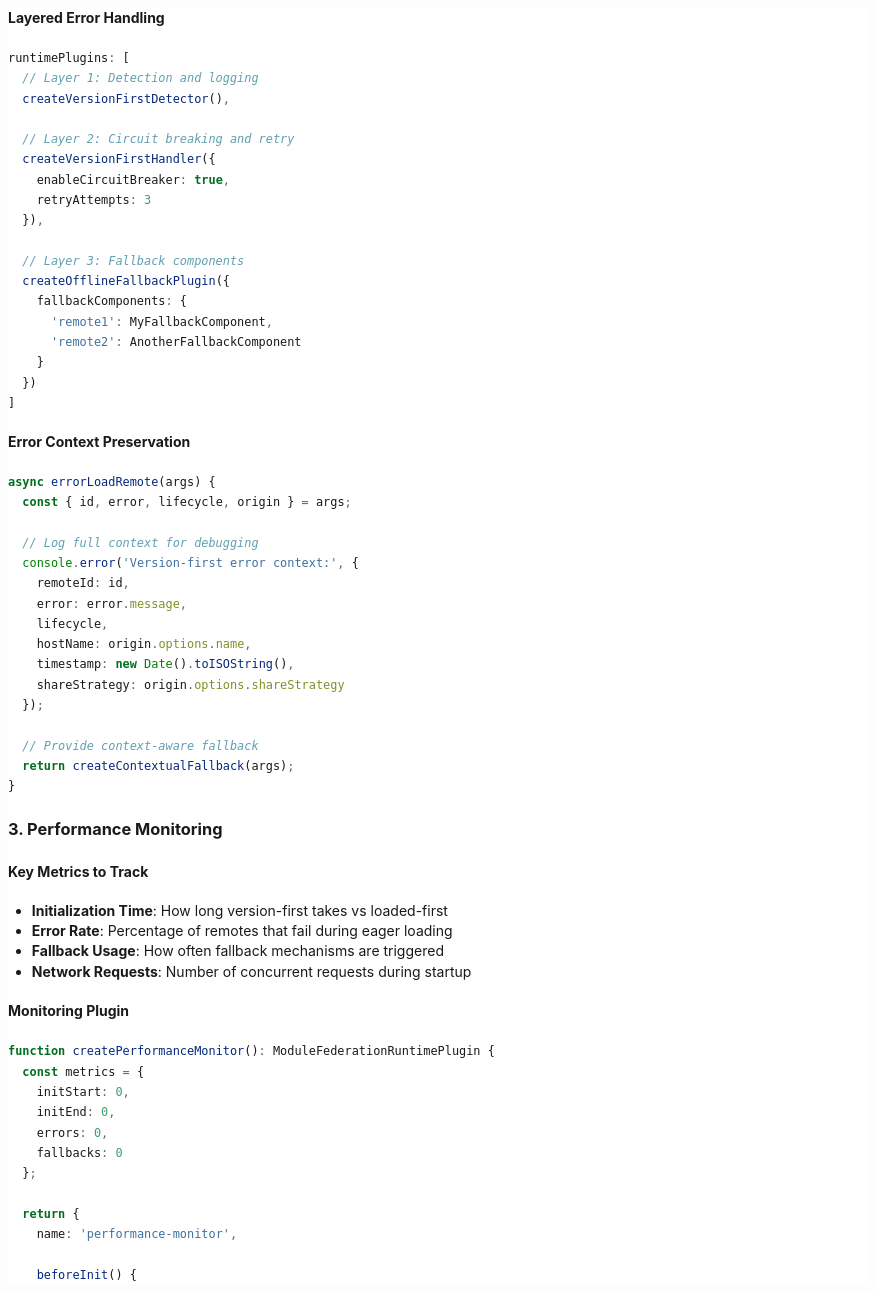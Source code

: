 #### Layered Error Handling
```typescript
runtimePlugins: [
  // Layer 1: Detection and logging
  createVersionFirstDetector(),
  
  // Layer 2: Circuit breaking and retry
  createVersionFirstHandler({
    enableCircuitBreaker: true,
    retryAttempts: 3
  }),
  
  // Layer 3: Fallback components
  createOfflineFallbackPlugin({
    fallbackComponents: {
      'remote1': MyFallbackComponent,
      'remote2': AnotherFallbackComponent
    }
  })
]
```

#### Error Context Preservation
```typescript
async errorLoadRemote(args) {
  const { id, error, lifecycle, origin } = args;
  
  // Log full context for debugging
  console.error('Version-first error context:', {
    remoteId: id,
    error: error.message,
    lifecycle,
    hostName: origin.options.name,
    timestamp: new Date().toISOString(),
    shareStrategy: origin.options.shareStrategy
  });
  
  // Provide context-aware fallback
  return createContextualFallback(args);
}
```

### 3. Performance Monitoring

#### Key Metrics to Track
- **Initialization Time**: How long version-first takes vs loaded-first
- **Error Rate**: Percentage of remotes that fail during eager loading
- **Fallback Usage**: How often fallback mechanisms are triggered
- **Network Requests**: Number of concurrent requests during startup

#### Monitoring Plugin
```typescript
function createPerformanceMonitor(): ModuleFederationRuntimePlugin {
  const metrics = {
    initStart: 0,
    initEnd: 0,
    errors: 0,
    fallbacks: 0
  };
  
  return {
    name: 'performance-monitor',
    
    beforeInit() {
```
